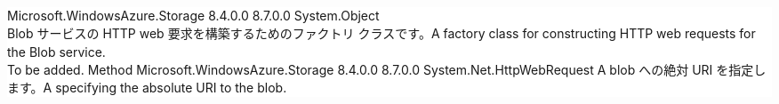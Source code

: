 <Type Name="BlobHttpWebRequestFactory" FullName="Microsoft.WindowsAzure.Storage.Blob.Protocol.BlobHttpWebRequestFactory">
  <TypeSignature Language="C#" Value="public static class BlobHttpWebRequestFactory" />
  <TypeSignature Language="ILAsm" Value=".class public auto ansi abstract sealed beforefieldinit BlobHttpWebRequestFactory extends System.Object" />
  <TypeSignature Language="DocId" Value="T:Microsoft.WindowsAzure.Storage.Blob.Protocol.BlobHttpWebRequestFactory" />
  <TypeSignature Language="VB.NET" Value="Public Class BlobHttpWebRequestFactory" />
  <TypeSignature Language="F#" Value="type BlobHttpWebRequestFactory = class" />
  <AssemblyInfo>
    <AssemblyName>Microsoft.WindowsAzure.Storage</AssemblyName>
    <AssemblyVersion>8.4.0.0</AssemblyVersion>
    <AssemblyVersion>8.7.0.0</AssemblyVersion>
  </AssemblyInfo>
  <Base>
    <BaseTypeName>System.Object</BaseTypeName>
  </Base>
  <Interfaces />
  <Docs>
    <summary>
            <span data-ttu-id="3f765-101">Blob サービスの HTTP web 要求を構築するためのファクトリ クラスです。</span><span class="sxs-lookup"><span data-stu-id="3f765-101">A factory class for constructing HTTP web requests for the Blob service.</span></span>
            </summary>
    <remarks>To be added.</remarks>
  </Docs>
  <Members>
    <Member MemberName="AbortCopy">
      <MemberSignature Language="C#" Value="public static System.Net.HttpWebRequest AbortCopy (Uri uri, Nullable&lt;int&gt; timeout, string copyId, Microsoft.WindowsAzure.Storage.AccessCondition accessCondition, Microsoft.WindowsAzure.Storage.OperationContext operationContext);" />
      <MemberSignature Language="ILAsm" Value=".method public static hidebysig class System.Net.HttpWebRequest AbortCopy(class System.Uri uri, valuetype System.Nullable`1&lt;int32&gt; timeout, string copyId, class Microsoft.WindowsAzure.Storage.AccessCondition accessCondition, class Microsoft.WindowsAzure.Storage.OperationContext operationContext) cil managed" />
      <MemberSignature Language="DocId" Value="M:Microsoft.WindowsAzure.Storage.Blob.Protocol.BlobHttpWebRequestFactory.AbortCopy(System.Uri,System.Nullable{System.Int32},System.String,Microsoft.WindowsAzure.Storage.AccessCondition,Microsoft.WindowsAzure.Storage.OperationContext)" />
      <MemberSignature Language="F#" Value="static member AbortCopy : Uri * Nullable&lt;int&gt; * string * Microsoft.WindowsAzure.Storage.AccessCondition * Microsoft.WindowsAzure.Storage.OperationContext -&gt; System.Net.HttpWebRequest" Usage="Microsoft.WindowsAzure.Storage.Blob.Protocol.BlobHttpWebRequestFactory.AbortCopy (uri, timeout, copyId, accessCondition, operationContext)" />
      <MemberType>Method</MemberType>
      <AssemblyInfo>
        <AssemblyName>Microsoft.WindowsAzure.Storage</AssemblyName>
        <AssemblyVersion>8.4.0.0</AssemblyVersion>
        <AssemblyVersion>8.7.0.0</AssemblyVersion>
      </AssemblyInfo>
      <ReturnValue>
        <ReturnType>System.Net.HttpWebRequest</ReturnType>
      </ReturnValue>
      <Parameters>
        <Parameter Name="uri" Type="System.Uri" />
        <Parameter Name="timeout" Type="System.Nullable&lt;System.Int32&gt;" />
        <Parameter Name="copyId" Type="System.String" />
        <Parameter Name="accessCondition" Type="Microsoft.WindowsAzure.Storage.AccessCondition" />
        <Parameter Name="operationContext" Type="Microsoft.WindowsAzure.Storage.OperationContext" />
      </Parameters>
      <Docs>
        <param name="uri"><span data-ttu-id="3f765-102">A <see cref="T:System.Uri" /> blob への絶対 URI を指定します。</span><span class="sxs-lookup"><span data-stu-id="3f765-102">A <see cref="T:System.Uri" /> specifying the absolute URI to the blob.</span></span></param>